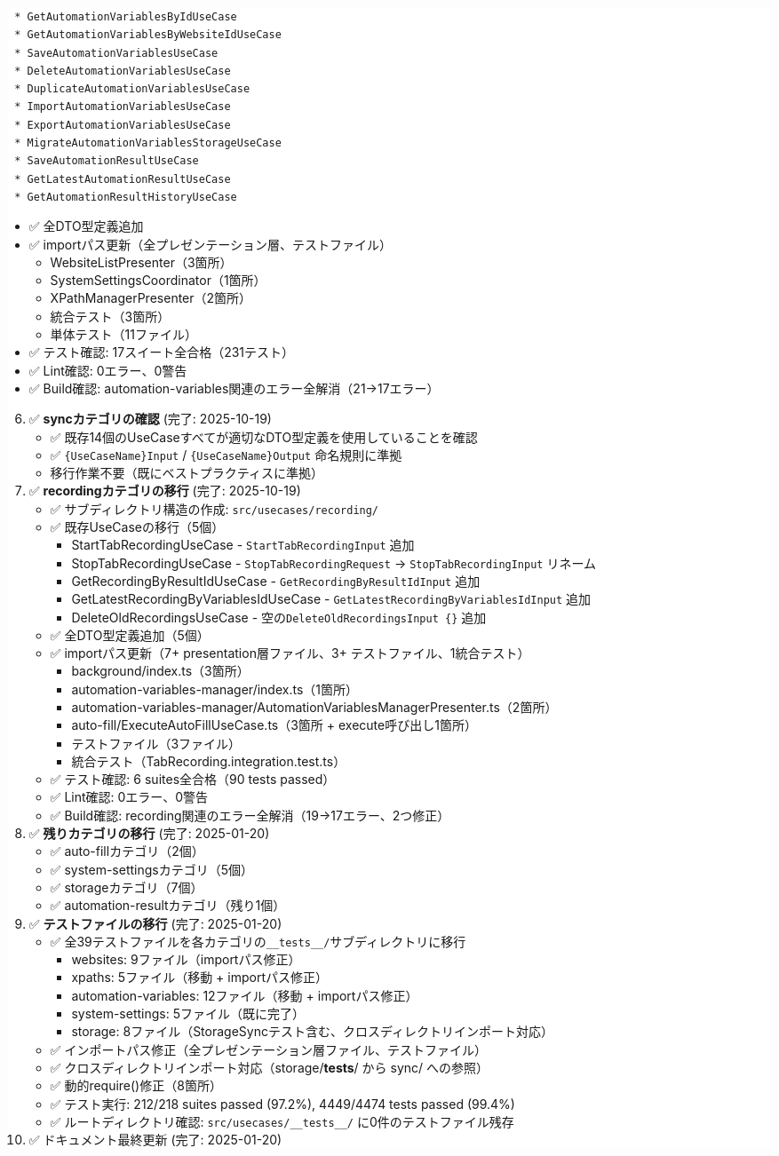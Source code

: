      * GetAutomationVariablesByIdUseCase
     * GetAutomationVariablesByWebsiteIdUseCase
     * SaveAutomationVariablesUseCase
     * DeleteAutomationVariablesUseCase
     * DuplicateAutomationVariablesUseCase
     * ImportAutomationVariablesUseCase
     * ExportAutomationVariablesUseCase
     * MigrateAutomationVariablesStorageUseCase
     * SaveAutomationResultUseCase
     * GetLatestAutomationResultUseCase
     * GetAutomationResultHistoryUseCase
   - ✅ 全DTO型定義追加
   - ✅ importパス更新（全プレゼンテーション層、テストファイル）
     * WebsiteListPresenter（3箇所）
     * SystemSettingsCoordinator（1箇所）
     * XPathManagerPresenter（2箇所）
     * 統合テスト（3箇所）
     * 単体テスト（11ファイル）
   - ✅ テスト確認: 17スイート全合格（231テスト）
   - ✅ Lint確認: 0エラー、0警告
   - ✅ Build確認: automation-variables関連のエラー全解消（21→17エラー）
6. ✅ **syncカテゴリの確認** (完了: 2025-10-19)
   - ✅ 既存14個のUseCaseすべてが適切なDTO型定義を使用していることを確認
   - ✅ `{UseCaseName}Input` / `{UseCaseName}Output` 命名規則に準拠
   - 移行作業不要（既にベストプラクティスに準拠）
7. ✅ **recordingカテゴリの移行** (完了: 2025-10-19)
   - ✅ サブディレクトリ構造の作成: `src/usecases/recording/`
   - ✅ 既存UseCaseの移行（5個）
     * StartTabRecordingUseCase - `StartTabRecordingInput` 追加
     * StopTabRecordingUseCase - `StopTabRecordingRequest` → `StopTabRecordingInput` リネーム
     * GetRecordingByResultIdUseCase - `GetRecordingByResultIdInput` 追加
     * GetLatestRecordingByVariablesIdUseCase - `GetLatestRecordingByVariablesIdInput` 追加
     * DeleteOldRecordingsUseCase - 空の`DeleteOldRecordingsInput {}` 追加
   - ✅ 全DTO型定義追加（5個）
   - ✅ importパス更新（7+ presentation層ファイル、3+ テストファイル、1統合テスト）
     * background/index.ts（3箇所）
     * automation-variables-manager/index.ts（1箇所）
     * automation-variables-manager/AutomationVariablesManagerPresenter.ts（2箇所）
     * auto-fill/ExecuteAutoFillUseCase.ts（3箇所 + execute呼び出し1箇所）
     * テストファイル（3ファイル）
     * 統合テスト（TabRecording.integration.test.ts）
   - ✅ テスト確認: 6 suites全合格（90 tests passed）
   - ✅ Lint確認: 0エラー、0警告
   - ✅ Build確認: recording関連のエラー全解消（19→17エラー、2つ修正）
8. ✅ **残りカテゴリの移行** (完了: 2025-01-20)
   - ✅ auto-fillカテゴリ（2個）
   - ✅ system-settingsカテゴリ（5個）
   - ✅ storageカテゴリ（7個）
   - ✅ automation-resultカテゴリ（残り1個）
9. ✅ **テストファイルの移行** (完了: 2025-01-20)
   - ✅ 全39テストファイルを各カテゴリの`__tests__/`サブディレクトリに移行
     * websites: 9ファイル（importパス修正）
     * xpaths: 5ファイル（移動 + importパス修正）
     * automation-variables: 12ファイル（移動 + importパス修正）
     * system-settings: 5ファイル（既に完了）
     * storage: 8ファイル（StorageSyncテスト含む、クロスディレクトリインポート対応）
   - ✅ インポートパス修正（全プレゼンテーション層ファイル、テストファイル）
   - ✅ クロスディレクトリインポート対応（storage/__tests__/ から sync/ への参照）
   - ✅ 動的require()修正（8箇所）
   - ✅ テスト実行: 212/218 suites passed (97.2%), 4449/4474 tests passed (99.4%)
   - ✅ ルートディレクトリ確認: `src/usecases/__tests__/` に0件のテストファイル残存
10. ✅ ドキュメント最終更新 (完了: 2025-01-20)
